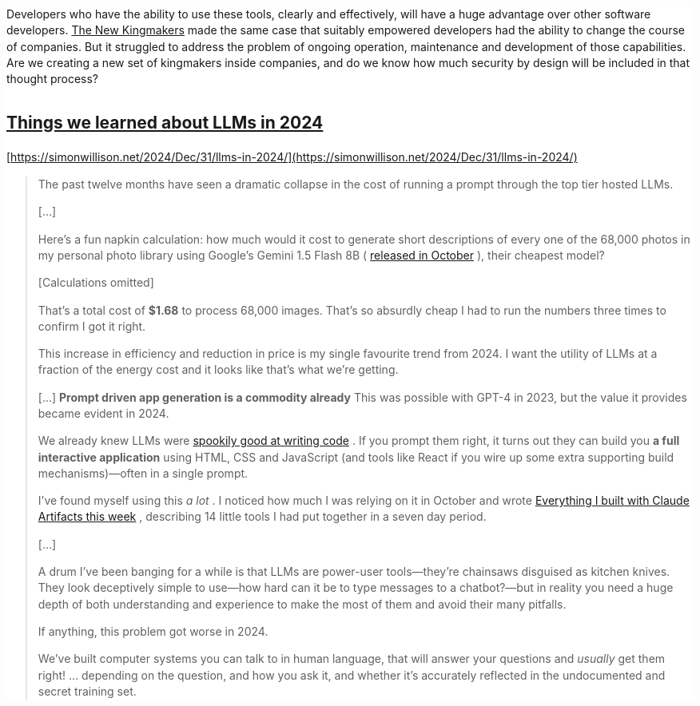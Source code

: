 Developers who have the ability to use these tools, clearly and effectively, will have a huge advantage over other software developers.   [The New Kingmakers](https://thenewkingmakers.com/) made the same case that suitably empowered developers had the ability to change the course of companies. But it struggled to address the problem of ongoing operation, maintenance and development of those capabilities.  Are we creating a new set of kingmakers inside companies, and do we know how much security by design will be included in that thought process?

## [Things we learned about LLMs in 2024 ](https://simonwillison.net/2024/Dec/31/llms-in-2024/)

[https://simonwillison.net/2024/Dec/31/llms-in-2024/](https://simonwillison.net/2024/Dec/31/llms-in-2024/)

> The past twelve months have seen a dramatic collapse in the cost of running a prompt through the top tier hosted LLMs.
> 
> […]
> 
> Here’s a fun napkin calculation: how much would it cost to generate short descriptions of every one of the 68,000 photos in my personal photo library using Google’s Gemini 1.5 Flash 8B ( [released in October](https://developers.googleblog.com/en/gemini-15-flash-8b-is-now-generally-available-for-use/) ), their cheapest model?
> 
> [Calculations omitted]
> 
> That’s a total cost of **$1.68** to process 68,000 images. That’s so absurdly cheap I had to run the numbers three times to confirm I got it right.
> 
> This increase in efficiency and reduction in price is my single favourite trend from 2024. I want the utility of LLMs at a fraction of the energy cost and it looks like that’s what we’re getting.
> 
> […] **Prompt driven app generation is a commodity already** This was possible with GPT-4 in 2023, but the value it provides became evident in 2024.
> 
> We already knew LLMs were [spookily good at writing code](https://simonwillison.net/2023/Dec/31/ai-in-2023/#code-best-application) . If you prompt them right, it turns out they can build you **a full interactive application** using HTML, CSS and JavaScript (and tools like React if you wire up some extra supporting build mechanisms)—often in a single prompt.
> 
> I’ve found myself using this _a lot_ . I noticed how much I was relying on it in October and wrote [Everything I built with Claude Artifacts this week](https://simonwillison.net/2024/Oct/21/claude-artifacts/) , describing 14 little tools I had put together in a seven day period.
> 
> […]
> 
> A drum I’ve been banging for a while is that LLMs are power-user tools—they’re chainsaws disguised as kitchen knives. They look deceptively simple to use—how hard can it be to type messages to a chatbot?—but in reality you need a huge depth of both understanding and experience to make the most of them and avoid their many pitfalls.
> 
> If anything, this problem got worse in 2024.
> 
> We’ve built computer systems you can talk to in human language, that will answer your questions and _usually_ get them right! ... depending on the question, and how you ask it, and whether it’s accurately reflected in the undocumented and secret training set. 

